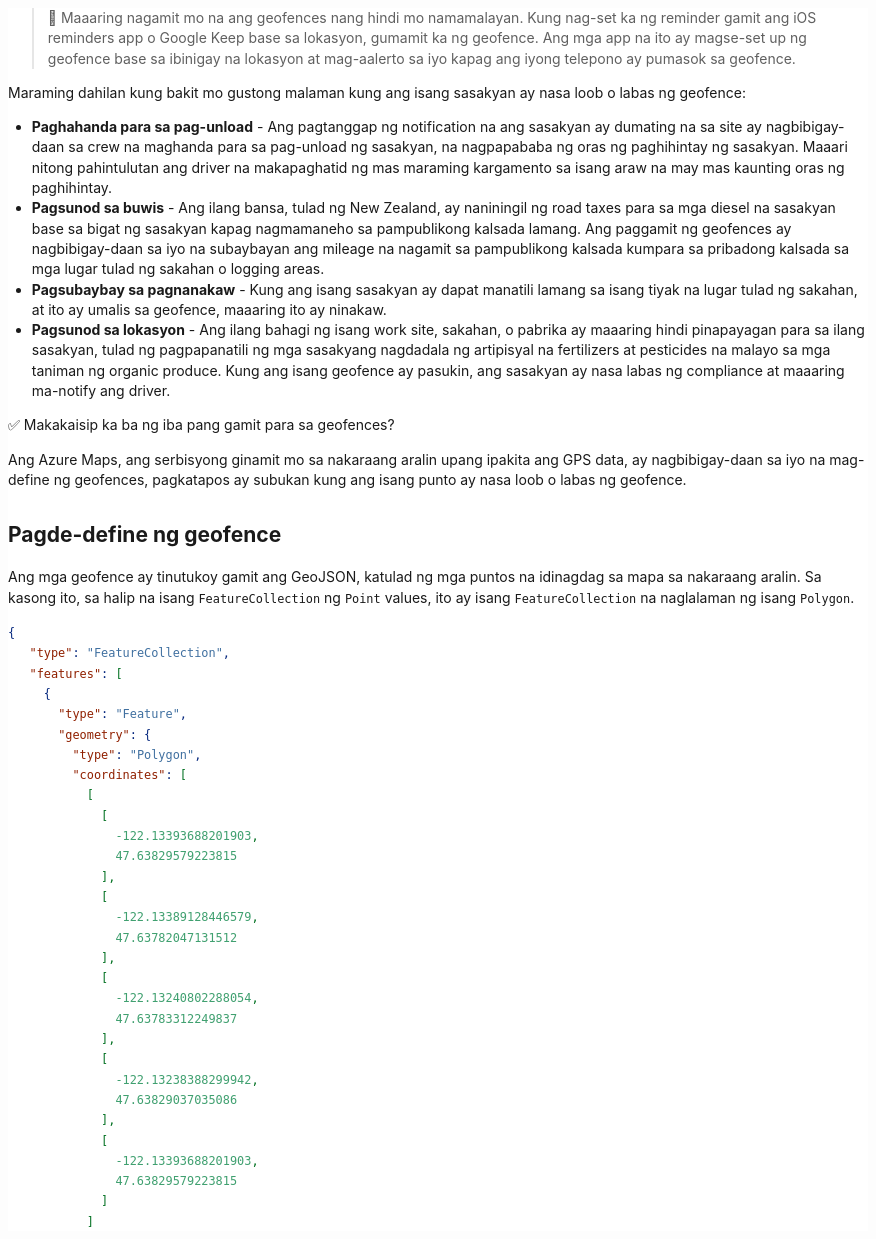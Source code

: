 > 💁 Maaaring nagamit mo na ang geofences nang hindi mo namamalayan. Kung nag-set ka ng reminder gamit ang iOS reminders app o Google Keep base sa lokasyon, gumamit ka ng geofence. Ang mga app na ito ay magse-set up ng geofence base sa ibinigay na lokasyon at mag-aalerto sa iyo kapag ang iyong telepono ay pumasok sa geofence.

Maraming dahilan kung bakit mo gustong malaman kung ang isang sasakyan ay nasa loob o labas ng geofence:

* **Paghahanda para sa pag-unload** - Ang pagtanggap ng notification na ang sasakyan ay dumating na sa site ay nagbibigay-daan sa crew na maghanda para sa pag-unload ng sasakyan, na nagpapababa ng oras ng paghihintay ng sasakyan. Maaari nitong pahintulutan ang driver na makapaghatid ng mas maraming kargamento sa isang araw na may mas kaunting oras ng paghihintay.
* **Pagsunod sa buwis** - Ang ilang bansa, tulad ng New Zealand, ay naniningil ng road taxes para sa mga diesel na sasakyan base sa bigat ng sasakyan kapag nagmamaneho sa pampublikong kalsada lamang. Ang paggamit ng geofences ay nagbibigay-daan sa iyo na subaybayan ang mileage na nagamit sa pampublikong kalsada kumpara sa pribadong kalsada sa mga lugar tulad ng sakahan o logging areas.
* **Pagsubaybay sa pagnanakaw** - Kung ang isang sasakyan ay dapat manatili lamang sa isang tiyak na lugar tulad ng sakahan, at ito ay umalis sa geofence, maaaring ito ay ninakaw.
* **Pagsunod sa lokasyon** - Ang ilang bahagi ng isang work site, sakahan, o pabrika ay maaaring hindi pinapayagan para sa ilang sasakyan, tulad ng pagpapanatili ng mga sasakyang nagdadala ng artipisyal na fertilizers at pesticides na malayo sa mga taniman ng organic produce. Kung ang isang geofence ay pasukin, ang sasakyan ay nasa labas ng compliance at maaaring ma-notify ang driver.

✅ Makakaisip ka ba ng iba pang gamit para sa geofences?

Ang Azure Maps, ang serbisyong ginamit mo sa nakaraang aralin upang ipakita ang GPS data, ay nagbibigay-daan sa iyo na mag-define ng geofences, pagkatapos ay subukan kung ang isang punto ay nasa loob o labas ng geofence.

## Pagde-define ng geofence

Ang mga geofence ay tinutukoy gamit ang GeoJSON, katulad ng mga puntos na idinagdag sa mapa sa nakaraang aralin. Sa kasong ito, sa halip na isang `FeatureCollection` ng `Point` values, ito ay isang `FeatureCollection` na naglalaman ng isang `Polygon`.

```json
{
   "type": "FeatureCollection",
   "features": [
     {
       "type": "Feature",
       "geometry": {
         "type": "Polygon",
         "coordinates": [
           [
             [
               -122.13393688201903,
               47.63829579223815
             ],
             [
               -122.13389128446579,
               47.63782047131512
             ],
             [
               -122.13240802288054,
               47.63783312249837
             ],
             [
               -122.13238388299942,
               47.63829037035086
             ],
             [
               -122.13393688201903,
               47.63829579223815
             ]
           ]
```